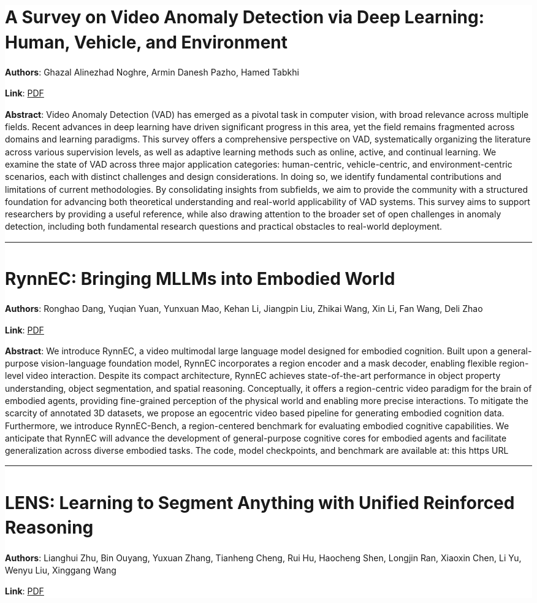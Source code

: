 # A Survey on Video Anomaly Detection via Deep Learning: Human, Vehicle, and Environment 

**Authors**: Ghazal Alinezhad Noghre, Armin Danesh Pazho, Hamed Tabkhi  

**Link**: [PDF](https://arxiv.org/pdf/2508.14203)  

**Abstract**: Video Anomaly Detection (VAD) has emerged as a pivotal task in computer vision, with broad relevance across multiple fields. Recent advances in deep learning have driven significant progress in this area, yet the field remains fragmented across domains and learning paradigms. This survey offers a comprehensive perspective on VAD, systematically organizing the literature across various supervision levels, as well as adaptive learning methods such as online, active, and continual learning. We examine the state of VAD across three major application categories: human-centric, vehicle-centric, and environment-centric scenarios, each with distinct challenges and design considerations. In doing so, we identify fundamental contributions and limitations of current methodologies. By consolidating insights from subfields, we aim to provide the community with a structured foundation for advancing both theoretical understanding and real-world applicability of VAD systems. This survey aims to support researchers by providing a useful reference, while also drawing attention to the broader set of open challenges in anomaly detection, including both fundamental research questions and practical obstacles to real-world deployment. 

---
# RynnEC: Bringing MLLMs into Embodied World 

**Authors**: Ronghao Dang, Yuqian Yuan, Yunxuan Mao, Kehan Li, Jiangpin Liu, Zhikai Wang, Xin Li, Fan Wang, Deli Zhao  

**Link**: [PDF](https://arxiv.org/pdf/2508.14160)  

**Abstract**: We introduce RynnEC, a video multimodal large language model designed for embodied cognition. Built upon a general-purpose vision-language foundation model, RynnEC incorporates a region encoder and a mask decoder, enabling flexible region-level video interaction. Despite its compact architecture, RynnEC achieves state-of-the-art performance in object property understanding, object segmentation, and spatial reasoning. Conceptually, it offers a region-centric video paradigm for the brain of embodied agents, providing fine-grained perception of the physical world and enabling more precise interactions. To mitigate the scarcity of annotated 3D datasets, we propose an egocentric video based pipeline for generating embodied cognition data. Furthermore, we introduce RynnEC-Bench, a region-centered benchmark for evaluating embodied cognitive capabilities. We anticipate that RynnEC will advance the development of general-purpose cognitive cores for embodied agents and facilitate generalization across diverse embodied tasks. The code, model checkpoints, and benchmark are available at: this https URL 

---
# LENS: Learning to Segment Anything with Unified Reinforced Reasoning 

**Authors**: Lianghui Zhu, Bin Ouyang, Yuxuan Zhang, Tianheng Cheng, Rui Hu, Haocheng Shen, Longjin Ran, Xiaoxin Chen, Li Yu, Wenyu Liu, Xinggang Wang  

**Link**: [PDF](https://arxiv.org/pdf/2508.14153)  
